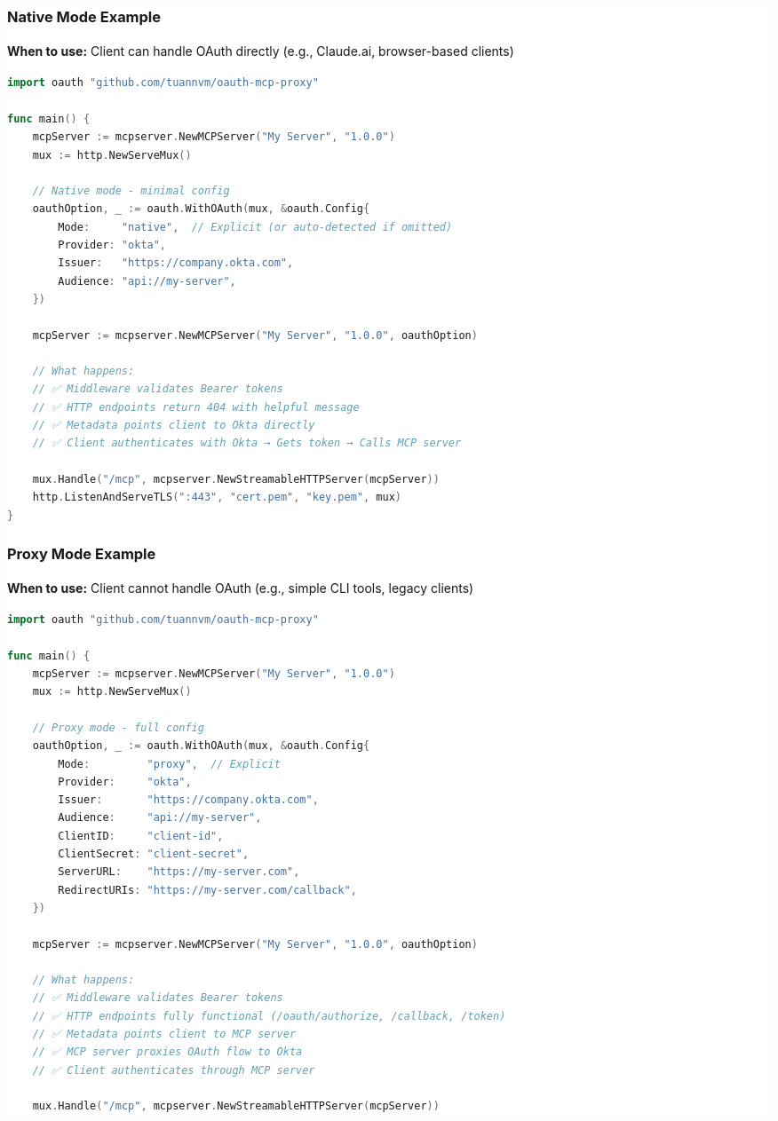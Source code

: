 ### Native Mode Example

**When to use:** Client can handle OAuth directly (e.g., Claude.ai, browser-based clients)

```go
import oauth "github.com/tuannvm/oauth-mcp-proxy"

func main() {
    mcpServer := mcpserver.NewMCPServer("My Server", "1.0.0")
    mux := http.NewServeMux()

    // Native mode - minimal config
    oauthOption, _ := oauth.WithOAuth(mux, &oauth.Config{
        Mode:     "native",  // Explicit (or auto-detected if omitted)
        Provider: "okta",
        Issuer:   "https://company.okta.com",
        Audience: "api://my-server",
    })

    mcpServer := mcpserver.NewMCPServer("My Server", "1.0.0", oauthOption)

    // What happens:
    // ✅ Middleware validates Bearer tokens
    // ✅ HTTP endpoints return 404 with helpful message
    // ✅ Metadata points client to Okta directly
    // ✅ Client authenticates with Okta → Gets token → Calls MCP server

    mux.Handle("/mcp", mcpserver.NewStreamableHTTPServer(mcpServer))
    http.ListenAndServeTLS(":443", "cert.pem", "key.pem", mux)
}
```

### Proxy Mode Example

**When to use:** Client cannot handle OAuth (e.g., simple CLI tools, legacy clients)

```go
import oauth "github.com/tuannvm/oauth-mcp-proxy"

func main() {
    mcpServer := mcpserver.NewMCPServer("My Server", "1.0.0")
    mux := http.NewServeMux()

    // Proxy mode - full config
    oauthOption, _ := oauth.WithOAuth(mux, &oauth.Config{
        Mode:         "proxy",  // Explicit
        Provider:     "okta",
        Issuer:       "https://company.okta.com",
        Audience:     "api://my-server",
        ClientID:     "client-id",
        ClientSecret: "client-secret",
        ServerURL:    "https://my-server.com",
        RedirectURIs: "https://my-server.com/callback",
    })

    mcpServer := mcpserver.NewMCPServer("My Server", "1.0.0", oauthOption)

    // What happens:
    // ✅ Middleware validates Bearer tokens
    // ✅ HTTP endpoints fully functional (/oauth/authorize, /callback, /token)
    // ✅ Metadata points client to MCP server
    // ✅ MCP server proxies OAuth flow to Okta
    // ✅ Client authenticates through MCP server

    mux.Handle("/mcp", mcpserver.NewStreamableHTTPServer(mcpServer))
```